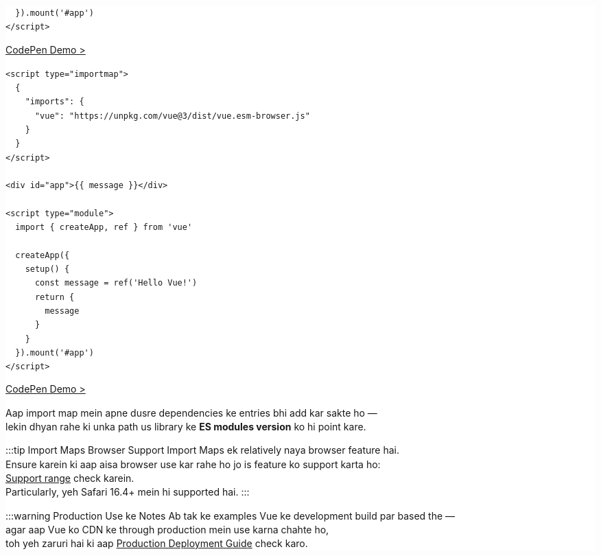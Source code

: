 ```html{1-7,12}
  }).mount('#app')
</script>
```

[CodePen Demo >](https://codepen.io/vuejs-examples/pen/wvQKQyM)

</div>

<div class="composition-api">

```html{1-7,12}
<script type="importmap">
  {
    "imports": {
      "vue": "https://unpkg.com/vue@3/dist/vue.esm-browser.js"
    }
  }
</script>

<div id="app">{{ message }}</div>

<script type="module">
  import { createApp, ref } from 'vue'

  createApp({
    setup() {
      const message = ref('Hello Vue!')
      return {
        message
      }
    }
  }).mount('#app')
</script>
```

[CodePen Demo >](https://codepen.io/vuejs-examples/pen/YzRyRYM)

</div>

Aap import map mein apne dusre dependencies ke entries bhi add kar sakte ho —  
lekin dhyan rahe ki unka path us library ke **ES modules version** ko hi point kare.

:::tip Import Maps Browser Support
Import Maps ek relatively naya browser feature hai.  
Ensure karein ki aap aisa browser use kar rahe ho jo is feature ko support karta ho:  
[Support range](https://caniuse.com/import-maps) check karein.  
Particularly, yeh Safari 16.4+ mein hi supported hai.
:::

:::warning Production Use ke Notes
Ab tak ke examples Vue ke development build par based the —  
agar aap Vue ko CDN ke through production mein use karna chahte ho,  
toh yeh zaruri hai ki aap [Production Deployment Guide](/guide/best-practices/production-deployment#without-build-tools) check karo.
